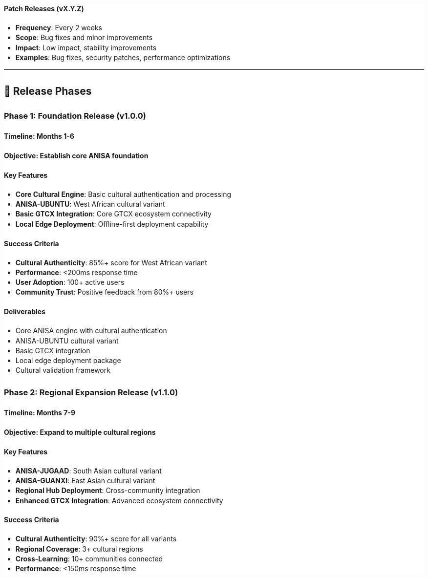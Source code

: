 #### **Patch Releases (vX.Y.Z)**
- **Frequency**: Every 2 weeks
- **Scope**: Bug fixes and minor improvements
- **Impact**: Low impact, stability improvements
- **Examples**: Bug fixes, security patches, performance optimizations

---

## 📅 **Release Phases**

### **Phase 1: Foundation Release (v1.0.0)**

#### **Timeline**: Months 1-6
#### **Objective**: Establish core ANISA foundation

#### **Key Features**
- **Core Cultural Engine**: Basic cultural authentication and processing
- **ANISA-UBUNTU**: West African cultural variant
- **Basic GTCX Integration**: Core GTCX ecosystem connectivity
- **Local Edge Deployment**: Offline-first deployment capability

#### **Success Criteria**
- **Cultural Authenticity**: 85%+ score for West African variant
- **Performance**: <200ms response time
- **User Adoption**: 100+ active users
- **Community Trust**: Positive feedback from 80%+ users

#### **Deliverables**
- Core ANISA engine with cultural authentication
- ANISA-UBUNTU cultural variant
- Basic GTCX integration
- Local edge deployment package
- Cultural validation framework

### **Phase 2: Regional Expansion Release (v1.1.0)**

#### **Timeline**: Months 7-9
#### **Objective**: Expand to multiple cultural regions

#### **Key Features**
- **ANISA-JUGAAD**: South Asian cultural variant
- **ANISA-GUANXI**: East Asian cultural variant
- **Regional Hub Deployment**: Cross-community integration
- **Enhanced GTCX Integration**: Advanced ecosystem connectivity

#### **Success Criteria**
- **Cultural Authenticity**: 90%+ score for all variants
- **Regional Coverage**: 3+ cultural regions
- **Cross-Learning**: 10+ communities connected
- **Performance**: <150ms response time
